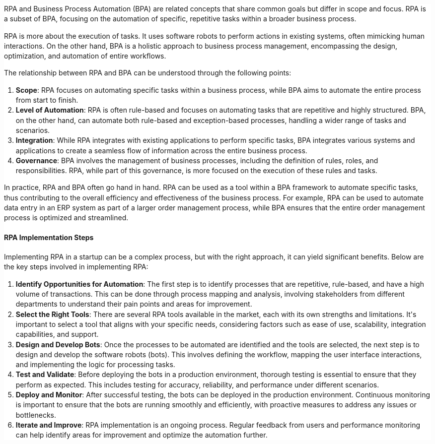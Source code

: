 RPA and Business Process Automation (BPA) are related concepts that share common goals but differ in scope and focus. RPA is a subset of BPA, focusing on the automation of specific, repetitive tasks within a broader business process.

RPA is more about the execution of tasks. It uses software robots to perform actions in existing systems, often mimicking human interactions. On the other hand, BPA is a holistic approach to business process management, encompassing the design, optimization, and automation of entire workflows.

The relationship between RPA and BPA can be understood through the following points:

1. **Scope**: RPA focuses on automating specific tasks within a business process, while BPA aims to automate the entire process from start to finish.
2. **Level of Automation**: RPA is often rule-based and focuses on automating tasks that are repetitive and highly structured. BPA, on the other hand, can automate both rule-based and exception-based processes, handling a wider range of tasks and scenarios.
3. **Integration**: While RPA integrates with existing applications to perform specific tasks, BPA integrates various systems and applications to create a seamless flow of information across the entire business process.
4. **Governance**: BPA involves the management of business processes, including the definition of rules, roles, and responsibilities. RPA, while part of this governance, is more focused on the execution of these rules and tasks.

In practice, RPA and BPA often go hand in hand. RPA can be used as a tool within a BPA framework to automate specific tasks, thus contributing to the overall efficiency and effectiveness of the business process. For example, RPA can be used to automate data entry in an ERP system as part of a larger order management process, while BPA ensures that the entire order management process is optimized and streamlined.

#### RPA Implementation Steps

Implementing RPA in a startup can be a complex process, but with the right approach, it can yield significant benefits. Below are the key steps involved in implementing RPA:

1. **Identify Opportunities for Automation**: The first step is to identify processes that are repetitive, rule-based, and have a high volume of transactions. This can be done through process mapping and analysis, involving stakeholders from different departments to understand their pain points and areas for improvement.
2. **Select the Right Tools**: There are several RPA tools available in the market, each with its own strengths and limitations. It's important to select a tool that aligns with your specific needs, considering factors such as ease of use, scalability, integration capabilities, and support.
3. **Design and Develop Bots**: Once the processes to be automated are identified and the tools are selected, the next step is to design and develop the software robots (bots). This involves defining the workflow, mapping the user interface interactions, and implementing the logic for processing tasks.
4. **Test and Validate**: Before deploying the bots in a production environment, thorough testing is essential to ensure that they perform as expected. This includes testing for accuracy, reliability, and performance under different scenarios.
5. **Deploy and Monitor**: After successful testing, the bots can be deployed in the production environment. Continuous monitoring is important to ensure that the bots are running smoothly and efficiently, with proactive measures to address any issues or bottlenecks.
6. **Iterate and Improve**: RPA implementation is an ongoing process. Regular feedback from users and performance monitoring can help identify areas for improvement and optimize the automation further.
